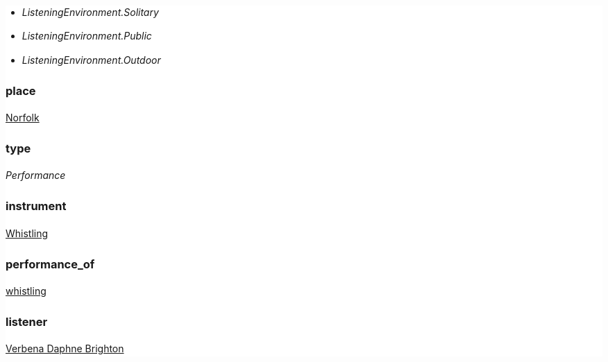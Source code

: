  - *ListeningEnvironment.Solitary*

 - *ListeningEnvironment.Public*

 - *ListeningEnvironment.Outdoor*

### place


[Norfolk](#Norfolk)

### type


*Performance*

### instrument


[Whistling](#Whistling)

### performance_of


[whistling](#whistling)

### listener


[Verbena Daphne Brighton](#Verbena-Daphne-Brighton)